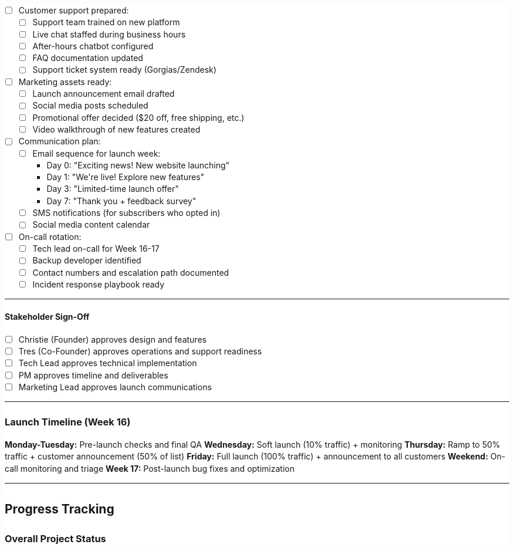 - [ ] Customer support prepared:
  - [ ] Support team trained on new platform
  - [ ] Live chat staffed during business hours
  - [ ] After-hours chatbot configured
  - [ ] FAQ documentation updated
  - [ ] Support ticket system ready (Gorgias/Zendesk)
- [ ] Marketing assets ready:
  - [ ] Launch announcement email drafted
  - [ ] Social media posts scheduled
  - [ ] Promotional offer decided ($20 off, free shipping, etc.)
  - [ ] Video walkthrough of new features created
- [ ] Communication plan:
  - [ ] Email sequence for launch week:
    - Day 0: "Exciting news! New website launching"
    - Day 1: "We're live! Explore new features"
    - Day 3: "Limited-time launch offer"
    - Day 7: "Thank you + feedback survey"
  - [ ] SMS notifications (for subscribers who opted in)
  - [ ] Social media content calendar
- [ ] On-call rotation:
  - [ ] Tech lead on-call for Week 16-17
  - [ ] Backup developer identified
  - [ ] Contact numbers and escalation path documented
  - [ ] Incident response playbook ready

---

#### Stakeholder Sign-Off

- [ ] Christie (Founder) approves design and features
- [ ] Tres (Co-Founder) approves operations and support readiness
- [ ] Tech Lead approves technical implementation
- [ ] PM approves timeline and deliverables
- [ ] Marketing Lead approves launch communications

---

### Launch Timeline (Week 16)

**Monday-Tuesday:** Pre-launch checks and final QA
**Wednesday:** Soft launch (10% traffic) + monitoring
**Thursday:** Ramp to 50% traffic + customer announcement (50% of list)
**Friday:** Full launch (100% traffic) + announcement to all customers
**Weekend:** On-call monitoring and triage
**Week 17:** Post-launch bug fixes and optimization

---

## Progress Tracking

### Overall Project Status
